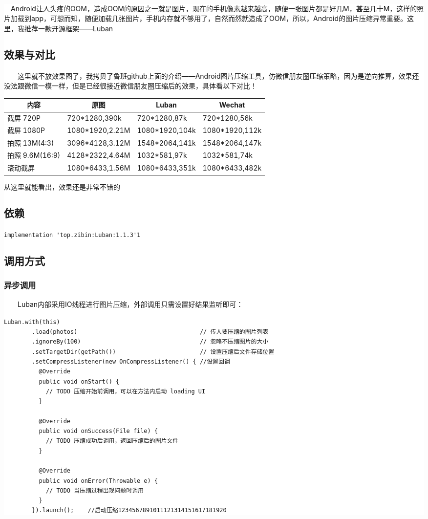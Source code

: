  Android让人头疼的OOM，造成OOM的原因之一就是图片，现在的手机像素越来越高，随便一张图片都是好几M，甚至几十M，这样的照片加载到app，可想而知，随便加载几张图片，手机内存就不够用了，自然而然就造成了OOM，所以，Android的图片压缩异常重要。这里，我推荐一款开源框架——[Luban](https://github.com/Curzibn/Luban)

## 效果与对比

  这里就不放效果图了，我拷贝了鲁班github上面的介绍——Android图片压缩工具，仿微信朋友圈压缩策略，因为是逆向推算，效果还没法跟微信一模一样，但是已经很接近微信朋友圈压缩后的效果，具体看以下对比！

| 内容            | 原图            | Luban          | Wechat         |
| --------------- | --------------- | -------------- | -------------- |
| 截屏 720P       | 720*1280,390k   | 720*1280,87k   | 720*1280,56k   |
| 截屏 1080P      | 1080*1920,2.21M | 1080*1920,104k | 1080*1920,112k |
| 拍照 13M(4:3)   | 3096*4128,3.12M | 1548*2064,141k | 1548*2064,147k |
| 拍照 9.6M(16:9) | 4128*2322,4.64M | 1032*581,97k   | 1032*581,74k   |
| 滚动截屏        | 1080*6433,1.56M | 1080*6433,351k | 1080*6433,482k |

从这里就能看出，效果还是非常不错的

## 依赖

```
implementation 'top.zibin:Luban:1.1.3'1
```

## 调用方式

### 异步调用

 

  Luban内部采用IO线程进行图片压缩，外部调用只需设置好结果监听即可：

```
Luban.with(this)
        .load(photos)                                   // 传人要压缩的图片列表
        .ignoreBy(100)                                  // 忽略不压缩图片的大小
        .setTargetDir(getPath())                        // 设置压缩后文件存储位置
        .setCompressListener(new OnCompressListener() { //设置回调
          @Override
          public void onStart() {
            // TODO 压缩开始前调用，可以在方法内启动 loading UI
          }

          @Override
          public void onSuccess(File file) {
            // TODO 压缩成功后调用，返回压缩后的图片文件
          }

          @Override
          public void onError(Throwable e) {
            // TODO 当压缩过程出现问题时调用
          }
        }).launch();    //启动压缩1234567891011121314151617181920
```
